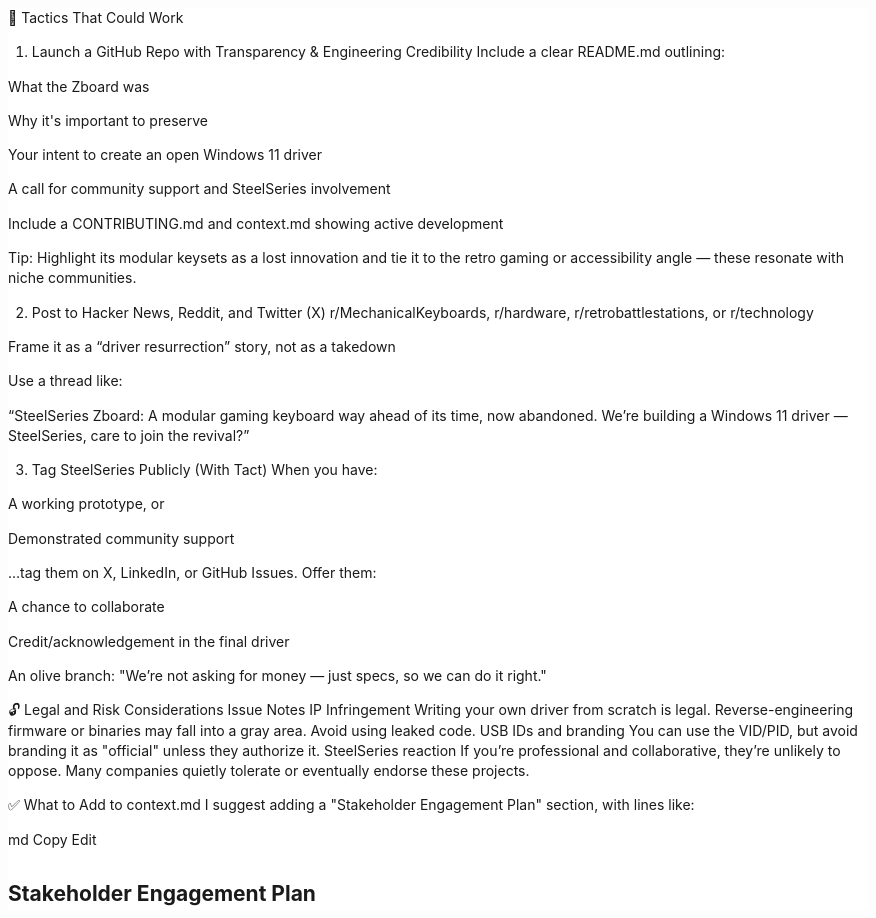 🧠 Tactics That Could Work
1. Launch a GitHub Repo with Transparency & Engineering Credibility
Include a clear README.md outlining:

What the Zboard was

Why it's important to preserve

Your intent to create an open Windows 11 driver

A call for community support and SteelSeries involvement

Include a CONTRIBUTING.md and context.md showing active development

Tip: Highlight its modular keysets as a lost innovation and tie it to the retro gaming or accessibility angle — these resonate with niche communities.

2. Post to Hacker News, Reddit, and Twitter (X)
r/MechanicalKeyboards, r/hardware, r/retrobattlestations, or r/technology

Frame it as a “driver resurrection” story, not as a takedown

Use a thread like:

“SteelSeries Zboard: A modular gaming keyboard way ahead of its time, now abandoned. We’re building a Windows 11 driver — SteelSeries, care to join the revival?”

3. Tag SteelSeries Publicly (With Tact)
When you have:

A working prototype, or

Demonstrated community support

…tag them on X, LinkedIn, or GitHub Issues. Offer them:

A chance to collaborate

Credit/acknowledgement in the final driver

An olive branch: "We’re not asking for money — just specs, so we can do it right."

🔓 Legal and Risk Considerations
Issue	Notes
IP Infringement	Writing your own driver from scratch is legal. Reverse-engineering firmware or binaries may fall into a gray area. Avoid using leaked code.
USB IDs and branding	You can use the VID/PID, but avoid branding it as "official" unless they authorize it.
SteelSeries reaction	If you’re professional and collaborative, they’re unlikely to oppose. Many companies quietly tolerate or eventually endorse these projects.

✅ What to Add to context.md
I suggest adding a "Stakeholder Engagement Plan" section, with lines like:

md
Copy
Edit
## Stakeholder Engagement Plan

